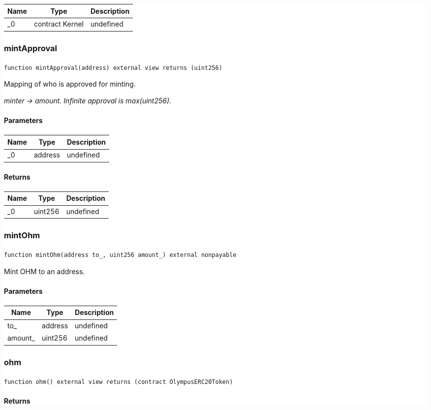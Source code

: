 | Name | Type | Description |
|---|---|---|
| _0 | contract Kernel | undefined |

### mintApproval

```solidity
function mintApproval(address) external view returns (uint256)
```

Mapping of who is approved for minting.

*minter -&gt; amount. Infinite approval is max(uint256).*

#### Parameters

| Name | Type | Description |
|---|---|---|
| _0 | address | undefined |

#### Returns

| Name | Type | Description |
|---|---|---|
| _0 | uint256 | undefined |

### mintOhm

```solidity
function mintOhm(address to_, uint256 amount_) external nonpayable
```

Mint OHM to an address.



#### Parameters

| Name | Type | Description |
|---|---|---|
| to_ | address | undefined |
| amount_ | uint256 | undefined |

### ohm

```solidity
function ohm() external view returns (contract OlympusERC20Token)
```






#### Returns

